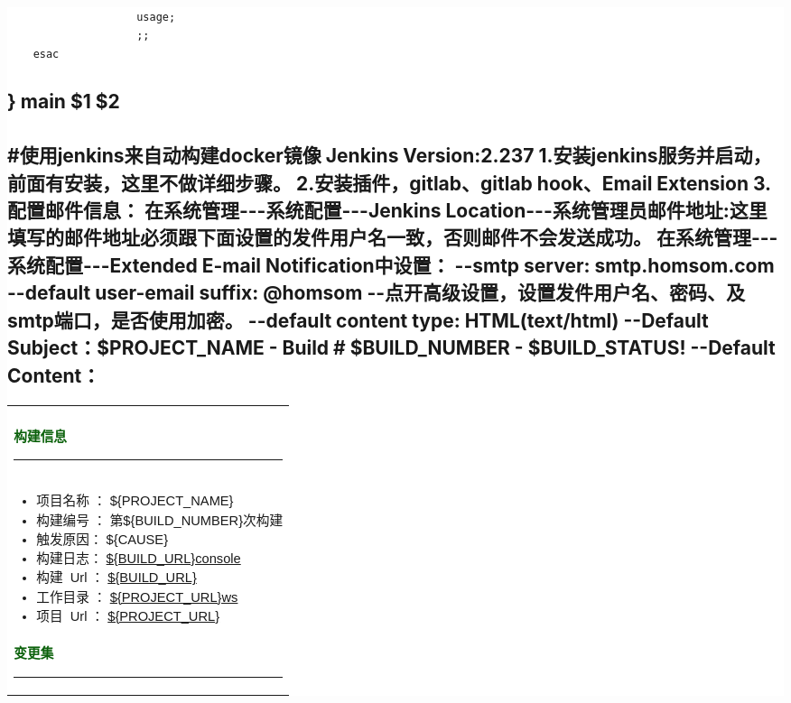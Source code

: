                         usage;
                        ;;
        esac
}
main $1 $2
-------------------------


#使用jenkins来自动构建docker镜像
Jenkins Version:2.237
1.安装jenkins服务并启动，前面有安装，这里不做详细步骤。
2.安装插件，gitlab、gitlab hook、Email Extension
3.配置邮件信息：
在系统管理---系统配置---Jenkins Location---系统管理员邮件地址:这里填写的邮件地址必须跟下面设置的发件用户名一致，否则邮件不会发送成功。
在系统管理---系统配置---Extended E-mail Notification中设置：
--smtp server:   smtp.homsom.com
--default user-email suffix:	@homsom
--点开高级设置，设置发件用户名、密码、及smtp端口，是否使用加密。
--default content type:	HTML(text/html)
--Default Subject：$PROJECT_NAME - Build # $BUILD_NUMBER - $BUILD_STATUS!
--Default Content：
-------------------------------------------------
<!DOCTYPE html>
<html>
<head>
<meta charset="UTF-8">
<title>${ENV, var="JOB_NAME"}-第${BUILD_NUMBER}次构建日志</title>
</head>
 
<body leftmargin="8" marginwidth="0" topmargin="8" marginheight="4"
    offset="0">
    <table width="95%" cellpadding="0" cellspacing="0"
        style="font-size: 11pt; font-family: Tahoma, Arial, Helvetica, sans-serif">
        <tr>
            <td><br />
            <b><font color="#0B610B">构建信息</font></b>
            <hr size="2" width="100%" align="center" /></td>
        </tr>
        <tr>
            <td>
                <ul>
                    <li>项目名称 ： ${PROJECT_NAME}</li>
                    <li>构建编号 ： 第${BUILD_NUMBER}次构建</li>
                    <li>触发原因： ${CAUSE}</li>
                    <li>构建日志： <a href="${BUILD_URL}console">${BUILD_URL}console</a></li>
                    <li>构建  Url ： <a href="${BUILD_URL}">${BUILD_URL}</a></li>
                    <li>工作目录 ： <a href="${PROJECT_URL}ws">${PROJECT_URL}ws</a></li>
                    <li>项目  Url ： <a href="${PROJECT_URL}">${PROJECT_URL}</a></li>
                </ul>
            </td>
        </tr>
        <tr>
            <td><b><font color="#0B610B">变更集</font></b>
            <hr size="2" width="100%" align="center" /></td>
        </tr>
        